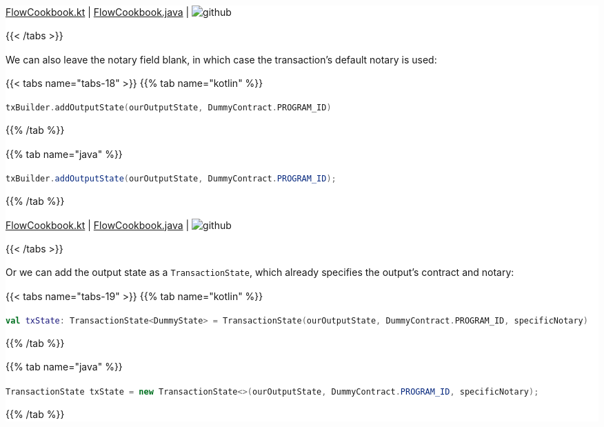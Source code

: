 


[FlowCookbook.kt](https://github.com/corda/enterprise/blob/release/ent/4.3.1/docs/source/example-code/src/main/kotlin/net/corda/docs/kotlin/FlowCookbook.kt) | [FlowCookbook.java](https://github.com/corda/enterprise/blob/release/ent/4.3.1/docs/source/example-code/src/main/java/net/corda/docs/java/FlowCookbook.java) | ![github](/images/svg/github.svg "github")

{{< /tabs >}}

We can also leave the notary field blank, in which case the transaction’s default notary is used:

{{< tabs name="tabs-18" >}}
{{% tab name="kotlin" %}}
```kotlin
txBuilder.addOutputState(ourOutputState, DummyContract.PROGRAM_ID)

```
{{% /tab %}}



{{% tab name="java" %}}
```java
txBuilder.addOutputState(ourOutputState, DummyContract.PROGRAM_ID);

```
{{% /tab %}}




[FlowCookbook.kt](https://github.com/corda/enterprise/blob/release/ent/4.3.1/docs/source/example-code/src/main/kotlin/net/corda/docs/kotlin/FlowCookbook.kt) | [FlowCookbook.java](https://github.com/corda/enterprise/blob/release/ent/4.3.1/docs/source/example-code/src/main/java/net/corda/docs/java/FlowCookbook.java) | ![github](/images/svg/github.svg "github")

{{< /tabs >}}

Or we can add the output state as a `TransactionState`, which already specifies the output’s contract and notary:

{{< tabs name="tabs-19" >}}
{{% tab name="kotlin" %}}
```kotlin
val txState: TransactionState<DummyState> = TransactionState(ourOutputState, DummyContract.PROGRAM_ID, specificNotary)

```
{{% /tab %}}



{{% tab name="java" %}}
```java
TransactionState txState = new TransactionState<>(ourOutputState, DummyContract.PROGRAM_ID, specificNotary);

```
{{% /tab %}}

